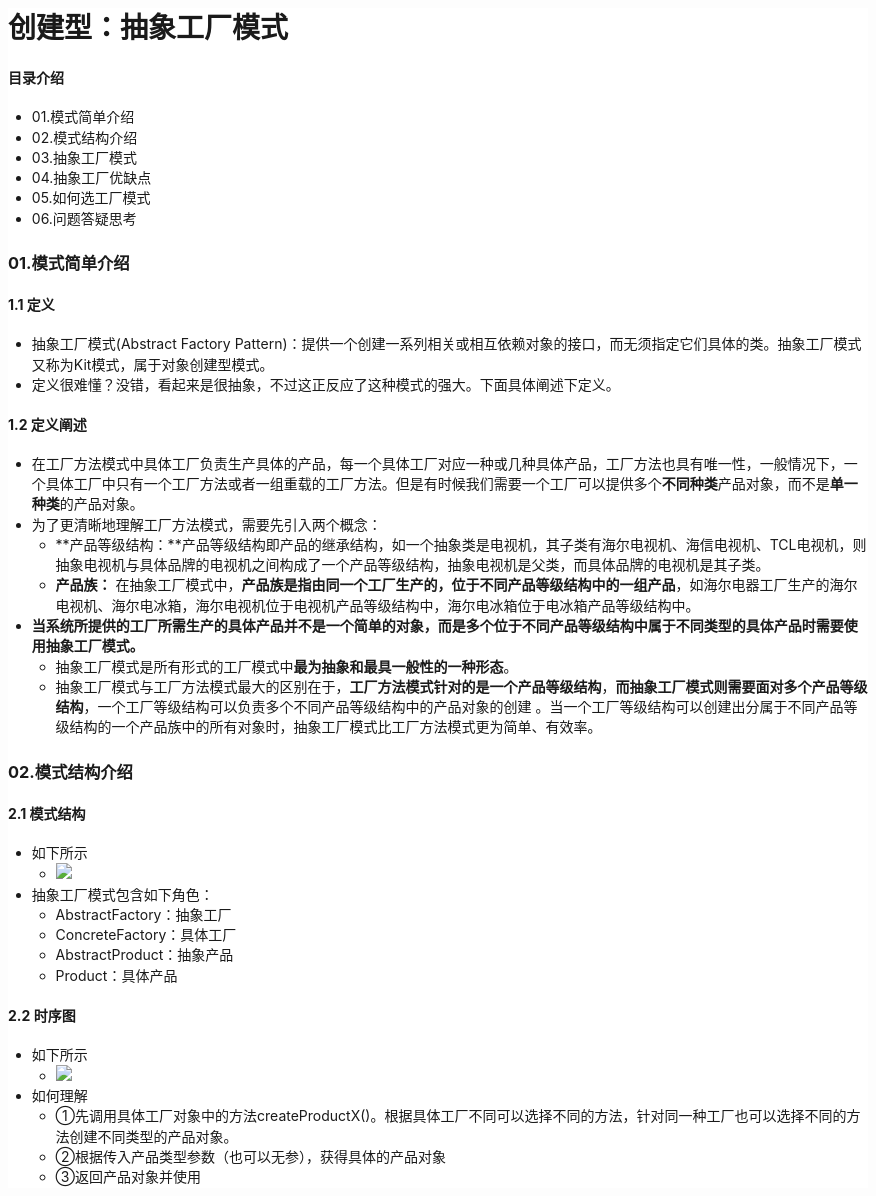 # 创建型：抽象工厂模式
#### 目录介绍
- 01.模式简单介绍
- 02.模式结构介绍
- 03.抽象工厂模式
- 04.抽象工厂优缺点
- 05.如何选工厂模式
- 06.问题答疑思考



### 01.模式简单介绍
#### 1.1 定义
- 抽象工厂模式(Abstract Factory Pattern)：提供一个创建一系列相关或相互依赖对象的接口，而无须指定它们具体的类。抽象工厂模式又称为Kit模式，属于对象创建型模式。
- 定义很难懂？没错，看起来是很抽象，不过这正反应了这种模式的强大。下面具体阐述下定义。



#### 1.2 定义阐述
- 在工厂方法模式中具体工厂负责生产具体的产品，每一个具体工厂对应一种或几种具体产品，工厂方法也具有唯一性，一般情况下，一个具体工厂中只有一个工厂方法或者一组重载的工厂方法。但是有时候我们需要一个工厂可以提供多个**不同种类**产品对象，而不是**单一种类**的产品对象。
- 为了更清晰地理解工厂方法模式，需要先引入两个概念：
    - **产品等级结构：**产品等级结构即产品的继承结构，如一个抽象类是电视机，其子类有海尔电视机、海信电视机、TCL电视机，则抽象电视机与具体品牌的电视机之间构成了一个产品等级结构，抽象电视机是父类，而具体品牌的电视机是其子类。
    - **产品族：** 在抽象工厂模式中，**产品族是指由同一个工厂生产的，位于不同产品等级结构中的一组产品**，如海尔电器工厂生产的海尔电视机、海尔电冰箱，海尔电视机位于电视机产品等级结构中，海尔电冰箱位于电冰箱产品等级结构中。
- **当系统所提供的工厂所需生产的具体产品并不是一个简单的对象，而是多个位于不同产品等级结构中属于不同类型的具体产品时需要使用抽象工厂模式。**
    - 抽象工厂模式是所有形式的工厂模式中**最为抽象和最具一般性的一种形态**。
    - 抽象工厂模式与工厂方法模式最大的区别在于，**工厂方法模式针对的是一个产品等级结构**，**而抽象工厂模式则需要面对多个产品等级结构**，一个工厂等级结构可以负责多个不同产品等级结构中的产品对象的创建 。当一个工厂等级结构可以创建出分属于不同产品等级结构的一个产品族中的所有对象时，抽象工厂模式比工厂方法模式更为简单、有效率。


### 02.模式结构介绍
#### 2.1 模式结构
- 如下所示
    - ![](http://upload-images.jianshu.io/upload_images/3985563-837d93237cf1143b.png?imageMogr2/auto-orient/strip%7CimageView2/2/w/1240)
- 抽象工厂模式包含如下角色：
    - AbstractFactory：抽象工厂  
    - ConcreteFactory：具体工厂  
    - AbstractProduct：抽象产品  
    - Product：具体产品


#### 2.2 时序图
- 如下所示
    - ![](http://upload-images.jianshu.io/upload_images/3985563-912f3e3f444a691b.png?imageMogr2/auto-orient/strip%7CimageView2/2/w/1240)
- 如何理解
    - ①先调用具体工厂对象中的方法createProductX()。根据具体工厂不同可以选择不同的方法，针对同一种工厂也可以选择不同的方法创建不同类型的产品对象。
    - ②根据传入产品类型参数（也可以无参），获得具体的产品对象
    - ③返回产品对象并使用
